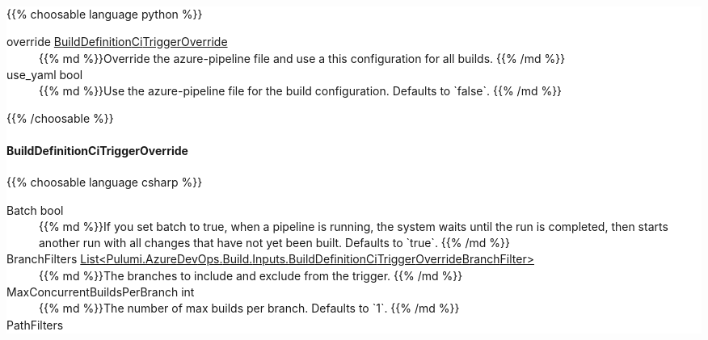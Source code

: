 {{% choosable language python %}}
<dl class="resources-properties"><dt class="property-optional"
            title="Optional">
        <span id="override_python">
<a href="#override_python" style="color: inherit; text-decoration: inherit;">override</a>
</span>
        <span class="property-indicator"></span>
        <span class="property-type"><a href="#builddefinitioncitriggeroverride">Build<wbr>Definition<wbr>Ci<wbr>Trigger<wbr>Override</a></span>
    </dt>
    <dd>{{% md %}}Override the azure-pipeline file and use a this configuration for all builds.
{{% /md %}}</dd><dt class="property-optional"
            title="Optional">
        <span id="use_yaml_python">
<a href="#use_yaml_python" style="color: inherit; text-decoration: inherit;">use_<wbr>yaml</a>
</span>
        <span class="property-indicator"></span>
        <span class="property-type">bool</span>
    </dt>
    <dd>{{% md %}}Use the azure-pipeline file for the build configuration. Defaults to `false`.
{{% /md %}}</dd></dl>
{{% /choosable %}}

<h4 id="builddefinitioncitriggeroverride">Build<wbr>Definition<wbr>Ci<wbr>Trigger<wbr>Override</h4>

{{% choosable language csharp %}}
<dl class="resources-properties"><dt class="property-optional"
            title="Optional">
        <span id="batch_csharp">
<a href="#batch_csharp" style="color: inherit; text-decoration: inherit;">Batch</a>
</span>
        <span class="property-indicator"></span>
        <span class="property-type">bool</span>
    </dt>
    <dd>{{% md %}}If you set batch to true, when a pipeline is running, the system waits until the run is completed, then starts another run with all changes that have not yet been built. Defaults to `true`.
{{% /md %}}</dd><dt class="property-optional"
            title="Optional">
        <span id="branchfilters_csharp">
<a href="#branchfilters_csharp" style="color: inherit; text-decoration: inherit;">Branch<wbr>Filters</a>
</span>
        <span class="property-indicator"></span>
        <span class="property-type"><a href="#builddefinitioncitriggeroverridebranchfilter">List&lt;Pulumi.<wbr>Azure<wbr>Dev<wbr>Ops.<wbr>Build.<wbr>Inputs.<wbr>Build<wbr>Definition<wbr>Ci<wbr>Trigger<wbr>Override<wbr>Branch<wbr>Filter&gt;</a></span>
    </dt>
    <dd>{{% md %}}The branches to include and exclude from the trigger.
{{% /md %}}</dd><dt class="property-optional"
            title="Optional">
        <span id="maxconcurrentbuildsperbranch_csharp">
<a href="#maxconcurrentbuildsperbranch_csharp" style="color: inherit; text-decoration: inherit;">Max<wbr>Concurrent<wbr>Builds<wbr>Per<wbr>Branch</a>
</span>
        <span class="property-indicator"></span>
        <span class="property-type">int</span>
    </dt>
    <dd>{{% md %}}The number of max builds per branch. Defaults to `1`.
{{% /md %}}</dd><dt class="property-optional"
            title="Optional">
        <span id="pathfilters_csharp">
<a href="#pathfilters_csharp" style="color: inherit; text-decoration: inherit;">Path<wbr>Filters</a>